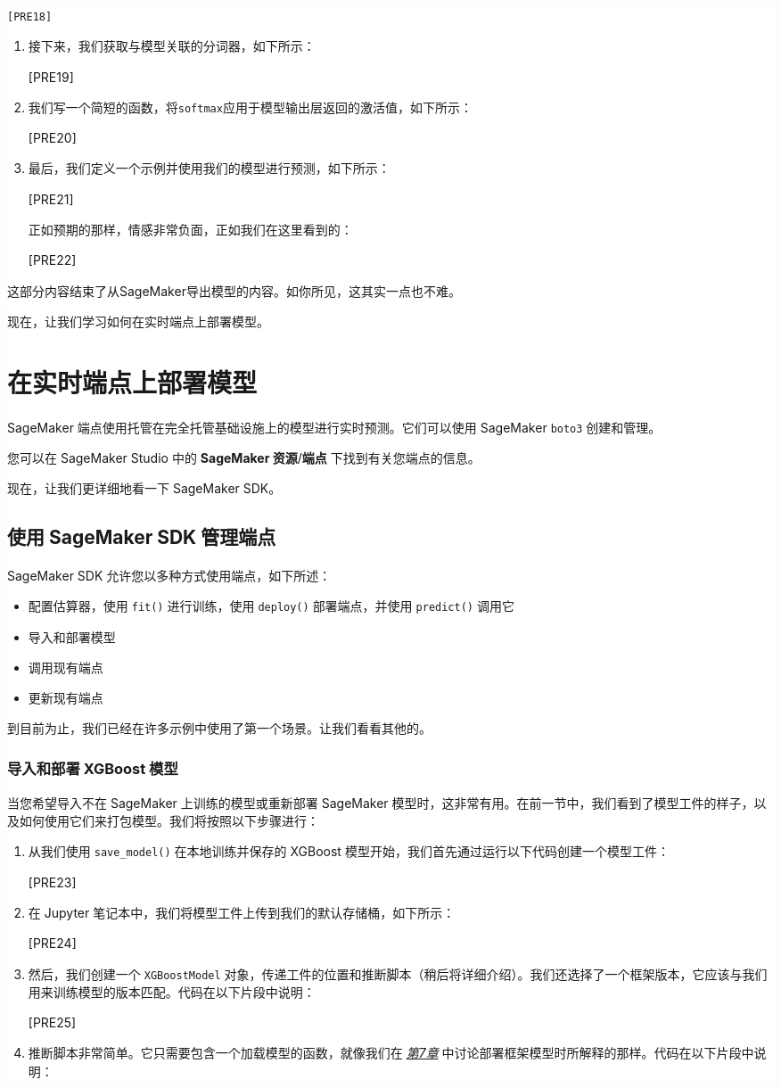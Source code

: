     [PRE18]

1.  接下来，我们获取与模型关联的分词器，如下所示：

    [PRE19]

1.  我们写一个简短的函数，将`softmax`应用于模型输出层返回的激活值，如下所示：

    [PRE20]

1.  最后，我们定义一个示例并使用我们的模型进行预测，如下所示：

    [PRE21]

    正如预期的那样，情感非常负面，正如我们在这里看到的：

    [PRE22]

这部分内容结束了从SageMaker导出模型的内容。如你所见，这其实一点也不难。

现在，让我们学习如何在实时端点上部署模型。

# 在实时端点上部署模型

SageMaker 端点使用托管在完全托管基础设施上的模型进行实时预测。它们可以使用 SageMaker `boto3` 创建和管理。

您可以在 SageMaker Studio 中的 **SageMaker 资源**/**端点** 下找到有关您端点的信息。

现在，让我们更详细地看一下 SageMaker SDK。

## 使用 SageMaker SDK 管理端点

SageMaker SDK 允许您以多种方式使用端点，如下所述：

+   配置估算器，使用 `fit()` 进行训练，使用 `deploy()` 部署端点，并使用 `predict()` 调用它

+   导入和部署模型

+   调用现有端点

+   更新现有端点

到目前为止，我们已经在许多示例中使用了第一个场景。让我们看看其他的。

### 导入和部署 XGBoost 模型

当您希望导入不在 SageMaker 上训练的模型或重新部署 SageMaker 模型时，这非常有用。在前一节中，我们看到了模型工件的样子，以及如何使用它们来打包模型。我们将按照以下步骤进行：

1.  从我们使用 `save_model()` 在本地训练并保存的 XGBoost 模型开始，我们首先通过运行以下代码创建一个模型工件：

    [PRE23]

1.  在 Jupyter 笔记本中，我们将模型工件上传到我们的默认存储桶，如下所示：

    [PRE24]

1.  然后，我们创建一个 `XGBoostModel` 对象，传递工件的位置和推断脚本（稍后将详细介绍）。我们还选择了一个框架版本，它应该与我们用来训练模型的版本匹配。代码在以下片段中说明：

    [PRE25]

1.  推断脚本非常简单。它只需要包含一个加载模型的函数，就像我们在 [*第7章*](B17705_07_Final_JM_ePub.xhtml#_idTextAnchor130) 中讨论部署框架模型时所解释的那样。代码在以下片段中说明：
